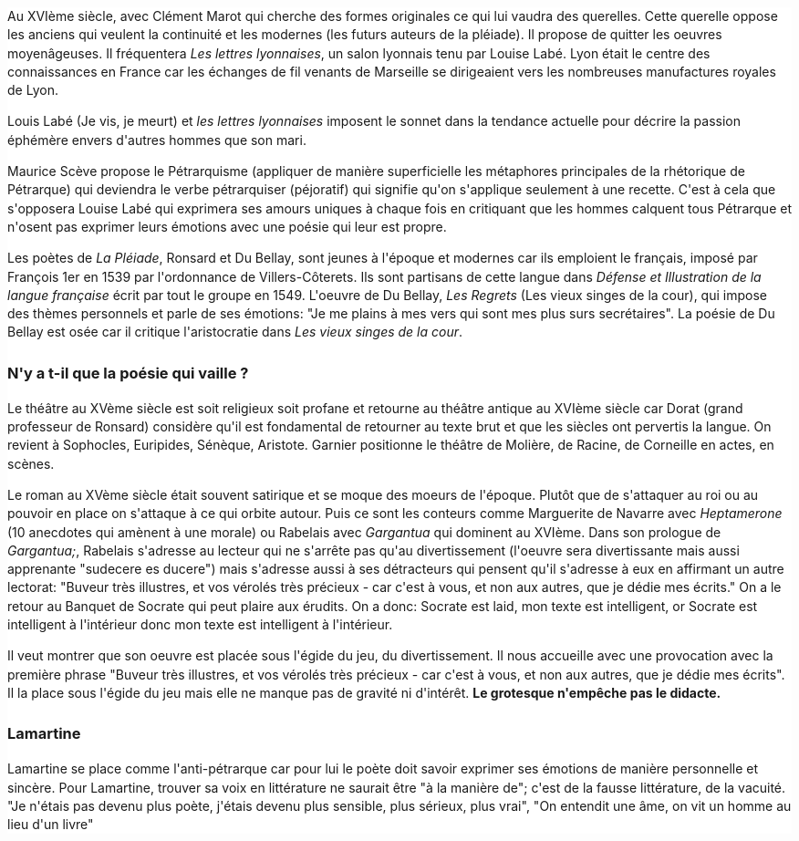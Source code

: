 Au XVIème siècle, avec Clément Marot qui cherche des formes originales ce qui lui vaudra des querelles. Cette querelle oppose les anciens qui veulent la continuité et les modernes (les futurs auteurs de la pléiade). Il propose de quitter les oeuvres moyenâgeuses. Il fréquentera *Les lettres lyonnaises*, un salon lyonnais tenu par Louise Labé. Lyon était le centre des connaissances en France car les échanges de fil venants de Marseille se dirigeaient vers les nombreuses manufactures royales de Lyon. 

Louis Labé (Je vis, je meurt) et *les lettres lyonnaises* imposent le sonnet dans la tendance actuelle pour décrire la passion éphémère envers d'autres hommes que son mari.

Maurice Scève propose le Pétrarquisme (appliquer de manière superficielle les métaphores principales de la rhétorique de Pétrarque) qui deviendra le verbe pétrarquiser (péjoratif) qui signifie qu'on s'applique seulement à une recette. C'est à cela que s'opposera Louise Labé qui exprimera ses amours uniques à chaque fois en critiquant que les hommes calquent tous Pétrarque et n'osent pas exprimer leurs émotions avec une poésie qui leur est propre.

Les poètes de *La Pléiade*, Ronsard et Du Bellay, sont jeunes à l'époque et modernes car ils emploient le français, imposé par François 1er en 1539 par l'ordonnance de Villers-Côterets. Ils sont partisans de cette langue dans *Défense et Illustration de la langue française* écrit par tout le groupe en 1549. L'oeuvre de Du Bellay, *Les Regrets* (Les vieux singes de la cour), qui impose des thèmes personnels et parle de ses émotions: "Je me plains à mes vers qui sont mes plus surs secrétaires". La poésie de Du Bellay est osée car il critique l'aristocratie dans *Les vieux singes de la cour*. 

### N'y a t-il que la poésie qui vaille ?

Le théâtre au XVème siècle est soit religieux soit profane et retourne au théâtre antique au XVIème siècle car Dorat (grand professeur de Ronsard) considère qu'il est fondamental de retourner au texte brut et que les siècles ont pervertis la langue. On revient à Sophocles, Euripides, Sénèque, Aristote. Garnier positionne le théâtre de Molière, de Racine, de Corneille en actes, en scènes.

Le roman au XVème siècle était souvent satirique et se moque des moeurs de l'époque. Plutôt que de s'attaquer au roi ou au pouvoir en place on s'attaque à ce qui orbite autour. Puis ce sont les conteurs comme Marguerite de Navarre avec *Heptamerone* (10 anecdotes qui amènent à une morale) ou Rabelais avec *Gargantua* qui dominent au XVIème. Dans son prologue de *Gargantua;*, Rabelais s'adresse au lecteur qui ne s'arrête pas qu'au divertissement (l'oeuvre sera divertissante mais aussi apprenante "sudecere es ducere") mais s'adresse aussi à ses détracteurs qui pensent qu'il s'adresse à eux en affirmant un autre lectorat: "Buveur très illustres, et vos vérolés très précieux - car c'est à vous, et non aux autres, que je dédie mes écrits." On a le retour au Banquet de Socrate qui peut plaire aux érudits. On a donc: Socrate est laid, mon texte est intelligent, or Socrate est intelligent à l'intérieur donc mon texte est intelligent à l'intérieur. 

Il veut montrer que son oeuvre est placée sous l'égide du jeu, du divertissement. Il nous accueille avec une provocation avec la première phrase "Buveur très illustres, et vos vérolés très précieux - car c'est à vous, et non aux autres, que je dédie mes écrits". Il la place sous l'égide du jeu mais elle ne manque pas de gravité ni d'intérêt. **Le grotesque n'empêche pas le didacte.**

### Lamartine

Lamartine se place comme l'anti-pétrarque car pour lui le poète doit savoir exprimer ses émotions de manière personnelle et sincère. Pour Lamartine, trouver sa voix en littérature ne saurait être "à la manière de"; c'est de la fausse littérature, de la vacuité. "Je n'étais pas devenu plus poète, j'étais devenu plus sensible, plus sérieux, plus vrai", "On entendit une âme, on vit un homme au lieu d'un livre"
